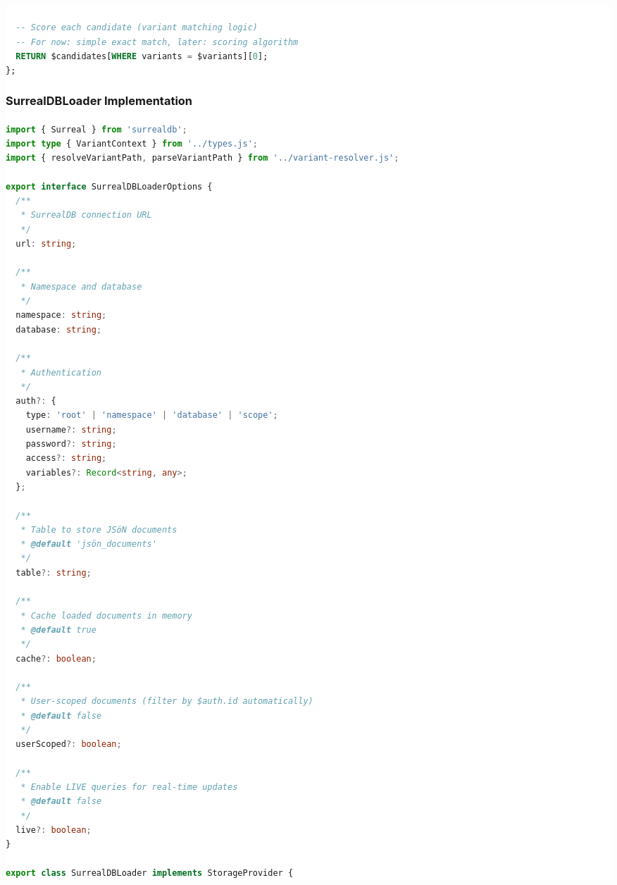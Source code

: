 ```sql

  -- Score each candidate (variant matching logic)
  -- For now: simple exact match, later: scoring algorithm
  RETURN $candidates[WHERE variants = $variants][0];
};
```

### SurrealDBLoader Implementation

```typescript
import { Surreal } from 'surrealdb';
import type { VariantContext } from '../types.js';
import { resolveVariantPath, parseVariantPath } from '../variant-resolver.js';

export interface SurrealDBLoaderOptions {
  /**
   * SurrealDB connection URL
   */
  url: string;

  /**
   * Namespace and database
   */
  namespace: string;
  database: string;

  /**
   * Authentication
   */
  auth?: {
    type: 'root' | 'namespace' | 'database' | 'scope';
    username?: string;
    password?: string;
    access?: string;
    variables?: Record<string, any>;
  };

  /**
   * Table to store JSöN documents
   * @default 'jsön_documents'
   */
  table?: string;

  /**
   * Cache loaded documents in memory
   * @default true
   */
  cache?: boolean;

  /**
   * User-scoped documents (filter by $auth.id automatically)
   * @default false
   */
  userScoped?: boolean;

  /**
   * Enable LIVE queries for real-time updates
   * @default false
   */
  live?: boolean;
}

export class SurrealDBLoader implements StorageProvider {
```